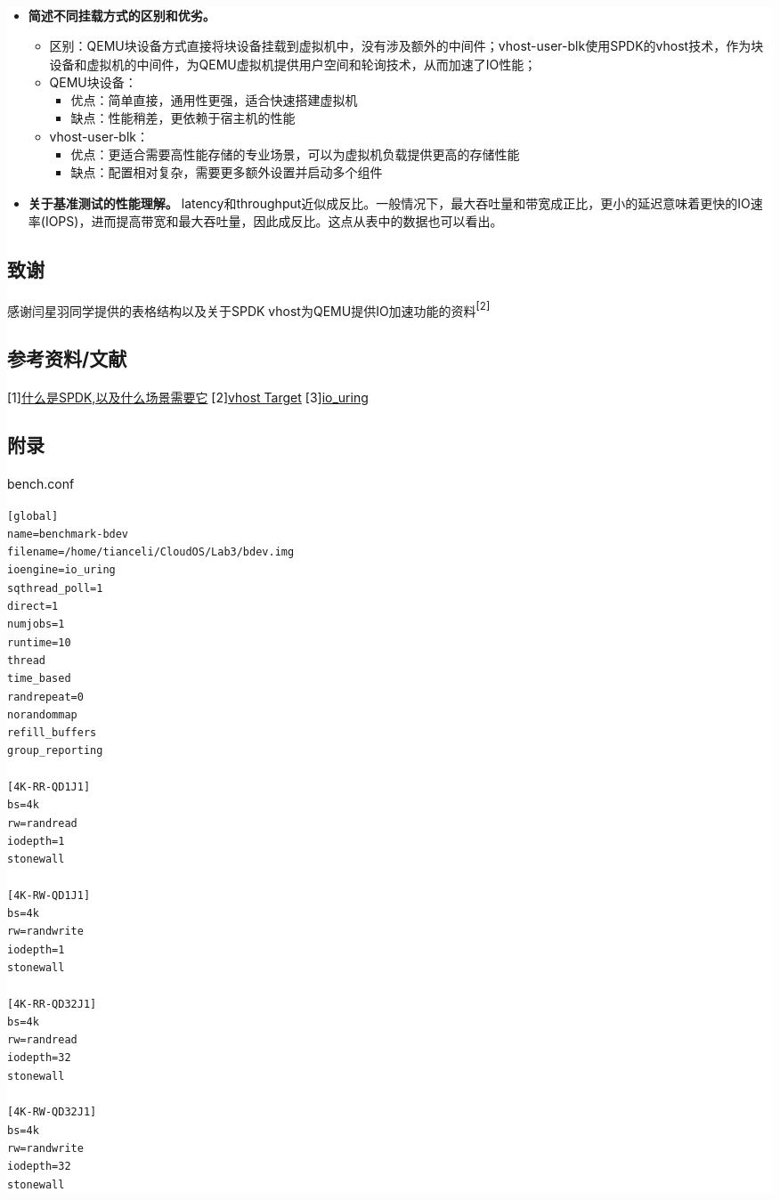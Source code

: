 - **简述不同挂载方式的区别和优劣。**
  - 区别：QEMU块设备方式直接将块设备挂载到虚拟机中，没有涉及额外的中间件；vhost-user-blk使用SPDK的vhost技术，作为块设备和虚拟机的中间件，为QEMU虚拟机提供用户空间和轮询技术，从而加速了IO性能；
  - QEMU块设备：
    - 优点：简单直接，通用性更强，适合快速搭建虚拟机
    - 缺点：性能稍差，更依赖于宿主机的性能
  - vhost-user-blk：
    - 优点：更适合需要高性能存储的专业场景，可以为虚拟机负载提供更高的存储性能
    - 缺点：配置相对复杂，需要更多额外设置并启动多个组件

- **关于基准测试的性能理解。**
  latency和throughput近似成反比。一般情况下，最大吞吐量和带宽成正比，更小的延迟意味着更快的IO速率(IOPS)，进而提高带宽和最大吞吐量，因此成反比。这点从表中的数据也可以看出。

## 致谢
感谢闫星羽同学提供的表格结构以及关于SPDK vhost为QEMU提供IO加速功能的资料$^{[2]}$

## 参考资料/文献
[1][什么是SPDK,以及什么场景需要它](https://zhuanlan.zhihu.com/p/362978954)
[2][vhost Target](https://spdk.io/doc/vhost.html)
[3][io_uring](https://zhuanlan.zhihu.com/p/389978597)

## 附录
bench.conf
```bash{.line-numbers}
[global]
name=benchmark-bdev
filename=/home/tianceli/CloudOS/Lab3/bdev.img
ioengine=io_uring
sqthread_poll=1
direct=1
numjobs=1
runtime=10
thread
time_based
randrepeat=0
norandommap
refill_buffers
group_reporting

[4K-RR-QD1J1]
bs=4k
rw=randread
iodepth=1
stonewall

[4K-RW-QD1J1]
bs=4k
rw=randwrite
iodepth=1
stonewall

[4K-RR-QD32J1]
bs=4k
rw=randread
iodepth=32
stonewall

[4K-RW-QD32J1]
bs=4k
rw=randwrite
iodepth=32
stonewall
```